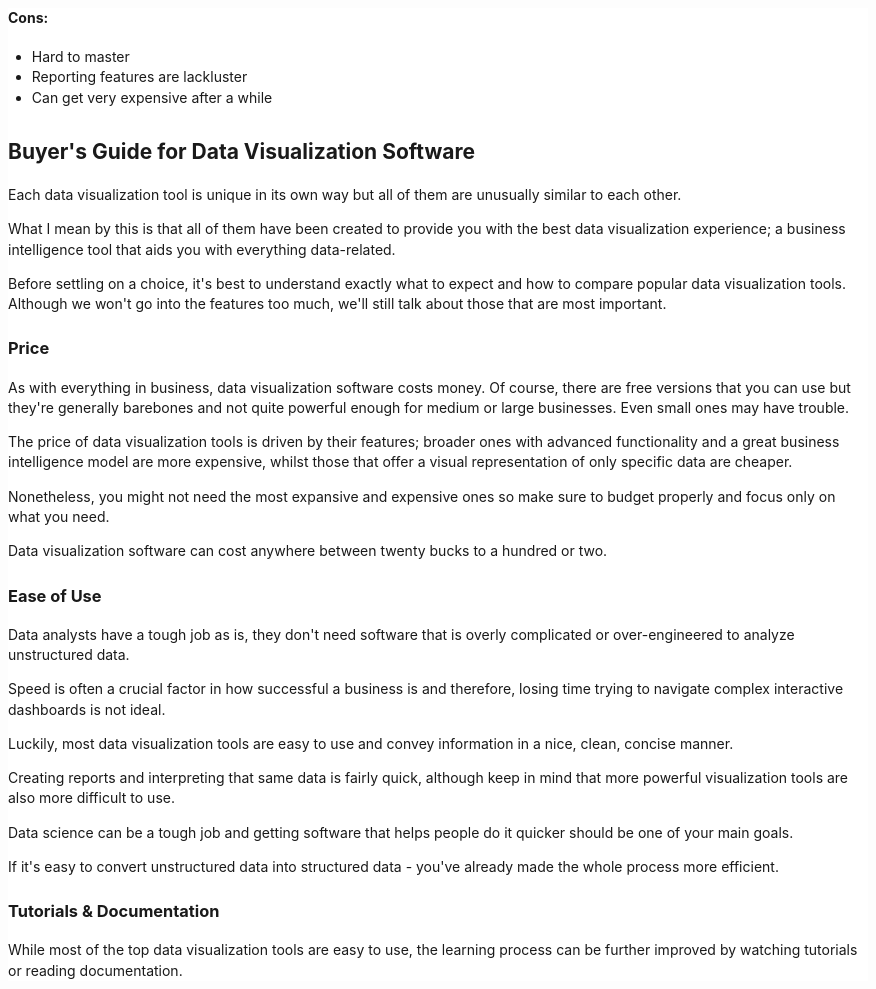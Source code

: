 #### Cons:

- Hard to master
- Reporting features are lackluster
- Can get very expensive after a while

## Buyer's Guide for Data Visualization Software

Each data visualization tool is unique in its own way but all of them are unusually similar to each other.

What I mean by this is that all of them have been created to provide you with the best data visualization experience; a business intelligence tool that aids you with everything data-related.

Before settling on a choice, it's best to understand exactly what to expect and how to compare popular data visualization tools. Although we won't go into the features too much, we'll still talk about those that are most important.

### Price

As with everything in business, data visualization software costs money. Of course, there are free versions that you can use but they're generally barebones and not quite powerful enough for medium or large businesses. Even small ones may have trouble.

The price of data visualization tools is driven by their features; broader ones with advanced functionality and a great business intelligence model are more expensive, whilst those that offer a visual representation of only specific data are cheaper.

Nonetheless, you might not need the most expansive and expensive ones so make sure to budget properly and focus only on what you need.

Data visualization software can cost anywhere between twenty bucks to a hundred or two.

### Ease of Use

Data analysts have a tough job as is, they don't need software that is overly complicated or over-engineered to analyze unstructured data.

Speed is often a crucial factor in how successful a business is and therefore, losing time trying to navigate complex interactive dashboards is not ideal.

Luckily, most data visualization tools are easy to use and convey information in a nice, clean, concise manner.

Creating reports and interpreting that same data is fairly quick, although keep in mind that more powerful visualization tools are also more difficult to use.

Data science can be a tough job and getting software that helps people do it quicker should be one of your main goals.

If it's easy to convert unstructured data into structured data - you've already made the whole process more efficient.

### Tutorials & Documentation

While most of the top data visualization tools are easy to use, the learning process can be further improved by watching tutorials or reading documentation.
